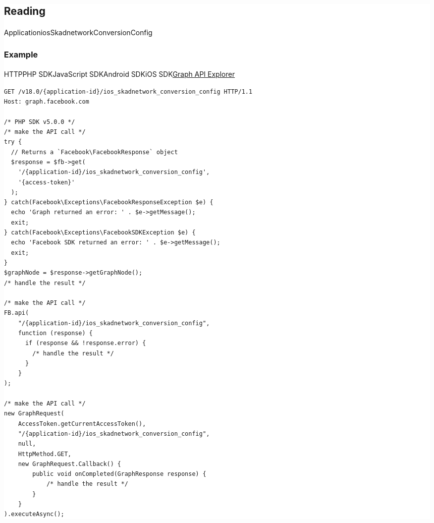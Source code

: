[](#)

Reading
-------

ApplicationiosSkadnetworkConversionConfig

### Example

HTTPPHP SDKJavaScript SDKAndroid SDKiOS SDK[Graph API Explorer](https://developers.facebook.com/tools/explorer/?method=GET&path=%7Bapplication-id%7D%2Fios_skadnetwork_conversion_config&version=v18.0)

    GET /v18.0/{application-id}/ios_skadnetwork_conversion_config HTTP/1.1
    Host: graph.facebook.com

    /* PHP SDK v5.0.0 */
    /* make the API call */
    try {
      // Returns a `Facebook\FacebookResponse` object
      $response = $fb->get(
        '/{application-id}/ios_skadnetwork_conversion_config',
        '{access-token}'
      );
    } catch(Facebook\Exceptions\FacebookResponseException $e) {
      echo 'Graph returned an error: ' . $e->getMessage();
      exit;
    } catch(Facebook\Exceptions\FacebookSDKException $e) {
      echo 'Facebook SDK returned an error: ' . $e->getMessage();
      exit;
    }
    $graphNode = $response->getGraphNode();
    /* handle the result */

    /* make the API call */
    FB.api(
        "/{application-id}/ios_skadnetwork_conversion_config",
        function (response) {
          if (response && !response.error) {
            /* handle the result */
          }
        }
    );

    /* make the API call */
    new GraphRequest(
        AccessToken.getCurrentAccessToken(),
        "/{application-id}/ios_skadnetwork_conversion_config",
        null,
        HttpMethod.GET,
        new GraphRequest.Callback() {
            public void onCompleted(GraphResponse response) {
                /* handle the result */
            }
        }
    ).executeAsync();

